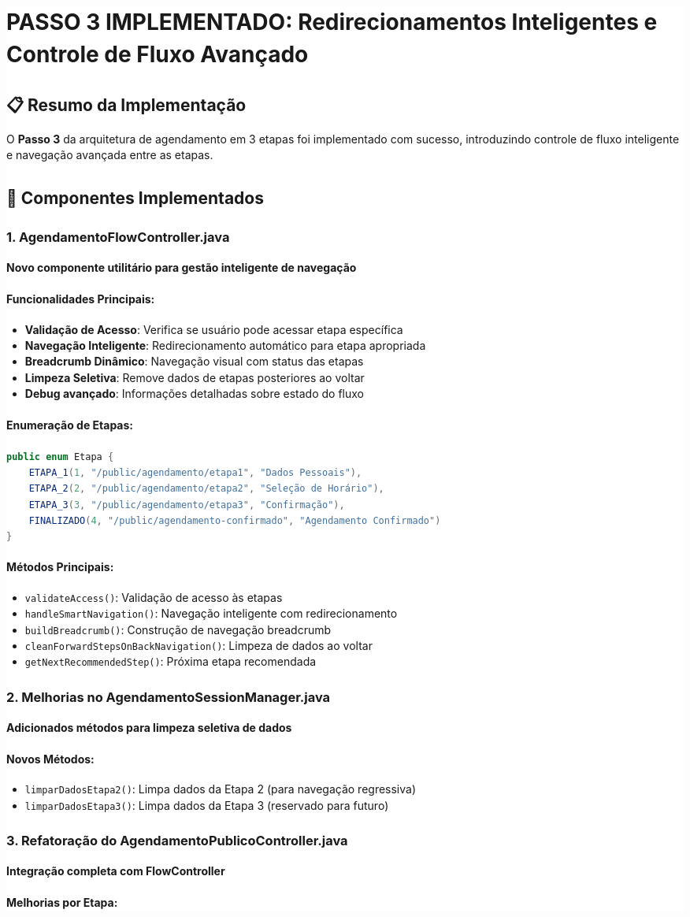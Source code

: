 # PASSO 3 IMPLEMENTADO: Redirecionamentos Inteligentes e Controle de Fluxo Avançado

## 📋 Resumo da Implementação

O **Passo 3** da arquitetura de agendamento em 3 etapas foi implementado com sucesso, introduzindo controle de fluxo inteligente e navegação avançada entre as etapas.

## 🚀 Componentes Implementados

### 1. AgendamentoFlowController.java
**Novo componente utilitário para gestão inteligente de navegação**

#### Funcionalidades Principais:
- **Validação de Acesso**: Verifica se usuário pode acessar etapa específica
- **Navegação Inteligente**: Redirecionamento automático para etapa apropriada
- **Breadcrumb Dinâmico**: Navegação visual com status das etapas
- **Limpeza Seletiva**: Remove dados de etapas posteriores ao voltar
- **Debug avançado**: Informações detalhadas sobre estado do fluxo

#### Enumeração de Etapas:
```java
public enum Etapa {
    ETAPA_1(1, "/public/agendamento/etapa1", "Dados Pessoais"),
    ETAPA_2(2, "/public/agendamento/etapa2", "Seleção de Horário"),
    ETAPA_3(3, "/public/agendamento/etapa3", "Confirmação"),
    FINALIZADO(4, "/public/agendamento-confirmado", "Agendamento Confirmado")
}
```

#### Métodos Principais:
- `validateAccess()`: Validação de acesso às etapas
- `handleSmartNavigation()`: Navegação inteligente com redirecionamento
- `buildBreadcrumb()`: Construção de navegação breadcrumb
- `cleanForwardStepsOnBackNavigation()`: Limpeza de dados ao voltar
- `getNextRecommendedStep()`: Próxima etapa recomendada

### 2. Melhorias no AgendamentoSessionManager.java
**Adicionados métodos para limpeza seletiva de dados**

#### Novos Métodos:
- `limparDadosEtapa2()`: Limpa dados da Etapa 2 (para navegação regressiva)
- `limparDadosEtapa3()`: Limpa dados da Etapa 3 (reservado para futuro)

### 3. Refatoração do AgendamentoPublicoController.java
**Integração completa com FlowController**

#### Melhorias por Etapa:
